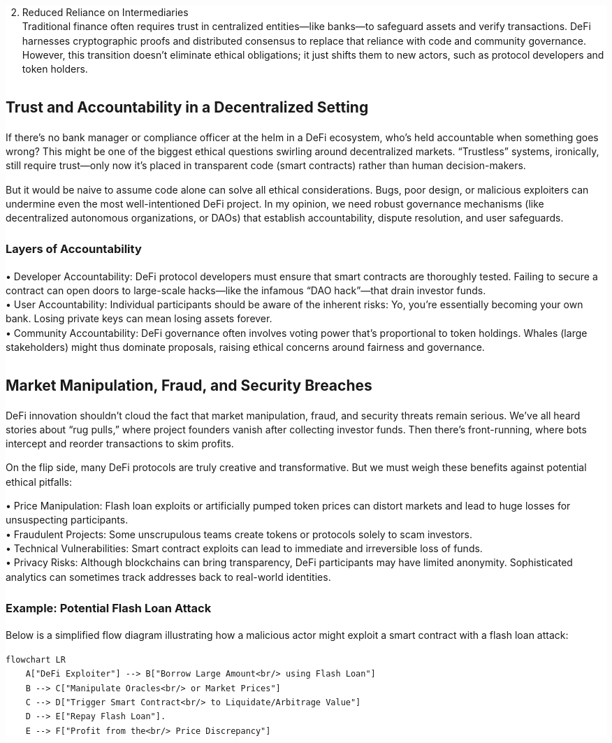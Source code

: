 2. Reduced Reliance on Intermediaries  
   Traditional finance often requires trust in centralized entities—like banks—to safeguard assets and verify transactions. DeFi harnesses cryptographic proofs and distributed consensus to replace that reliance with code and community governance. However, this transition doesn’t eliminate ethical obligations; it just shifts them to new actors, such as protocol developers and token holders.

## Trust and Accountability in a Decentralized Setting

If there’s no bank manager or compliance officer at the helm in a DeFi ecosystem, who’s held accountable when something goes wrong? This might be one of the biggest ethical questions swirling around decentralized markets. “Trustless” systems, ironically, still require trust—only now it’s placed in transparent code (smart contracts) rather than human decision-makers. 

But it would be naive to assume code alone can solve all ethical considerations. Bugs, poor design, or malicious exploiters can undermine even the most well-intentioned DeFi project. In my opinion, we need robust governance mechanisms (like decentralized autonomous organizations, or DAOs) that establish accountability, dispute resolution, and user safeguards.

### Layers of Accountability

• Developer Accountability: DeFi protocol developers must ensure that smart contracts are thoroughly tested. Failing to secure a contract can open doors to large-scale hacks—like the infamous “DAO hack”—that drain investor funds.  
• User Accountability: Individual participants should be aware of the inherent risks: Yo, you’re essentially becoming your own bank. Losing private keys can mean losing assets forever.  
• Community Accountability: DeFi governance often involves voting power that’s proportional to token holdings. Whales (large stakeholders) might thus dominate proposals, raising ethical concerns around fairness and governance.

## Market Manipulation, Fraud, and Security Breaches

DeFi innovation shouldn’t cloud the fact that market manipulation, fraud, and security threats remain serious. We’ve all heard stories about “rug pulls,” where project founders vanish after collecting investor funds. Then there’s front-running, where bots intercept and reorder transactions to skim profits. 

On the flip side, many DeFi protocols are truly creative and transformative. But we must weigh these benefits against potential ethical pitfalls:

• Price Manipulation: Flash loan exploits or artificially pumped token prices can distort markets and lead to huge losses for unsuspecting participants.  
• Fraudulent Projects: Some unscrupulous teams create tokens or protocols solely to scam investors.  
• Technical Vulnerabilities: Smart contract exploits can lead to immediate and irreversible loss of funds.  
• Privacy Risks: Although blockchains can bring transparency, DeFi participants may have limited anonymity. Sophisticated analytics can sometimes track addresses back to real-world identities.

### Example: Potential Flash Loan Attack

Below is a simplified flow diagram illustrating how a malicious actor might exploit a smart contract with a flash loan attack:

```mermaid
flowchart LR
    A["DeFi Exploiter"] --> B["Borrow Large Amount<br/> using Flash Loan"]
    B --> C["Manipulate Oracles<br/> or Market Prices"]
    C --> D["Trigger Smart Contract<br/> to Liquidate/Arbitrage Value"]
    D --> E["Repay Flash Loan"]. 
    E --> F["Profit from the<br/> Price Discrepancy"]
```
